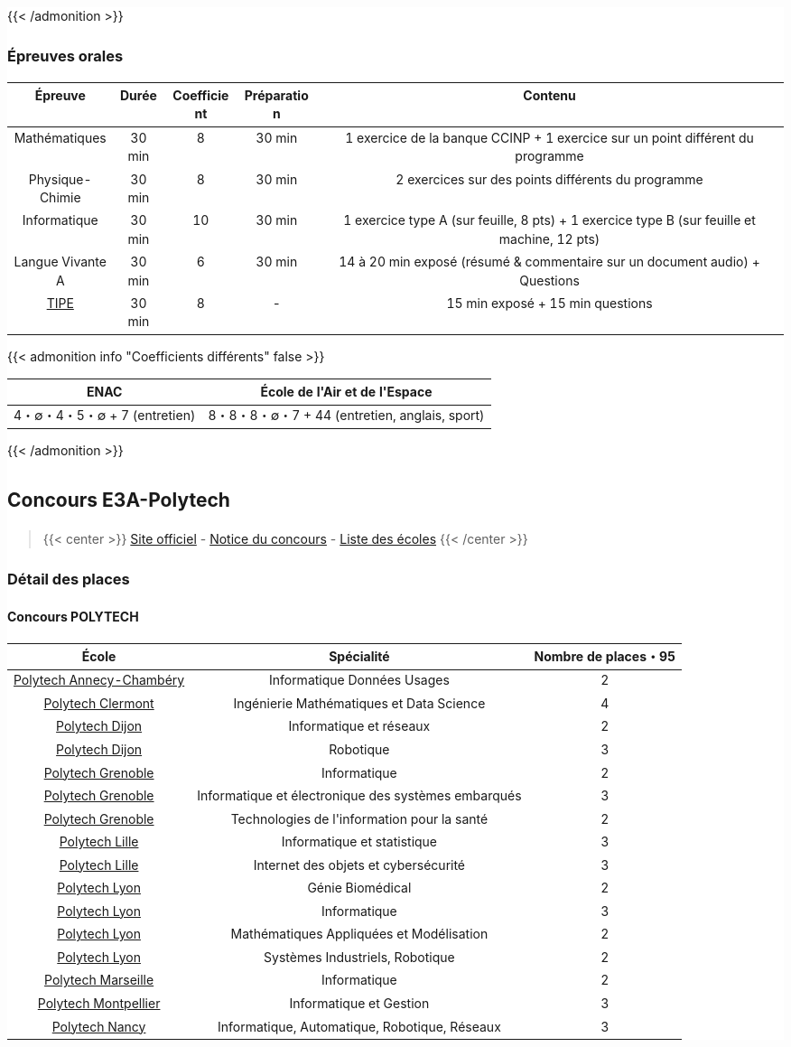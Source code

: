 {{< /admonition >}}

### Épreuves orales

|     Épreuve      | Durée  | Coefficient | Préparation |                                           Contenu                                           |
| :--------------: | :----: | :---------: | :---------: | :-----------------------------------------------------------------------------------------: |
|  Mathématiques   | 30 min |      8      |   30 min    |       1 exercice de la banque CCINP + 1 exercice sur un point différent du programme        |
| Physique-Chimie  | 30 min |      8      |   30 min    |                     2 exercices sur des points différents du programme                      |
|   Informatique   | 30 min |     10      |   30 min    | 1 exercice type A (sur feuille, 8 pts) + 1 exercice type B (sur feuille et machine, 12 pts) |
| Langue Vivante A | 30 min |      6      |   30 min    |         14 à 20 min exposé (résumé & commentaire sur un document audio) + Questions         |
|   [TIPE][TIPE]   | 30 min |      8      |      -      |                              15 min exposé + 15 min questions                               |

{{< admonition info "Coefficients différents" false >}}

|             ENAC              |         École de l'Air et de l'Espace          |
| :---------------------------: | :--------------------------------------------: |
| 4・∅・4・5・∅ + 7 (entretien) | 8・8・8・∅・7 + 44 (entretien, anglais, sport) |

{{< /admonition >}}

## Concours E3A-Polytech

> {{< center >}}
[Site officiel](https://www.e3a-polytech.fr) - [Notice du concours](https://www.e3a-polytech.fr/wp-content/uploads/2024/12/VF-Notice-2025-Banque-e3a-Polytech.pdf) - [Liste des écoles](https://www.e3a-polytech.fr/les-ecoles/)
{{< /center >}}

### Détail des places

#### Concours POLYTECH

|           École            |                     Spécialité                      | Nombre de places・95 |
| :------------------------: | :-------------------------------------------------: | :------------------: |
| [Polytech Annecy-Chambéry] |             Informatique Données Usages             |          2           |
|    [Polytech Clermont]     |      Ingénierie Mathématiques et Data Science       |          4           |
|      [Polytech Dijon]      |               Informatique et réseaux               |          2           |
|      [Polytech Dijon]      |                      Robotique                      |          3           |
|    [Polytech Grenoble]     |                    Informatique                     |          2           |
|    [Polytech Grenoble]     | Informatique et électronique des systèmes embarqués |          3           |
|    [Polytech Grenoble]     |     Technologies de l'information pour la santé     |          2           |
|      [Polytech Lille]      |             Informatique et statistique             |          3           |
|      [Polytech Lille]      |        Internet des objets et cybersécurité         |          3           |
|      [Polytech Lyon]       |                  Génie Biomédical                   |          2           |
|      [Polytech Lyon]       |                    Informatique                     |          3           |
|      [Polytech Lyon]       |      Mathématiques Appliquées et Modélisation       |          2           |
|      [Polytech Lyon]       |           Systèmes Industriels, Robotique           |          2           |
|    [Polytech Marseille]    |                    Informatique                     |          2           |
|   [Polytech Montpellier]   |               Informatique et Gestion               |          3           |
|      [Polytech Nancy]      |    Informatique, Automatique, Robotique, Réseaux    |          3           |

[Polytechnique]: https://www.polytechnique.edu/
[Sport]: https://www.polytechnique.edu/admission-cycle-ingenieur/candidat-cpge-epreuves-sportives
[ADS]: https://www.polytechnique.edu/admission-cycle-ingenieur/candidats-internationaux/voie-classes-preparatoires-cp-toutes-filieres/passer-le-concours/epreuves-orales
[ENS Ulm]: https://www.ens.psl.eu/
[ENS Paris-Saclay]: https://ens-paris-saclay.fr/
[ENS Lyon Concours Info]: https://www.ens-lyon.fr/
[ENS Lyon Concours Math]: https://www.ens-lyon.fr/
[ENS Rennes]: https://www.ens-rennes.fr/
[CentraleSupélec]: https://www.centralesupelec.fr/
[Centrale Lyon]: https://www.ec-lyon.fr/
[Centrale Lille]: https://www.ec-lille.fr/
[Centrale Nantes]: https://www.ec-nantes.fr/
[Centrale Méditerranée]: https://www.centrale-marseille.fr/
[Centrale Casablanca]: https://centrale-casablanca.ma/
[SupOptique]: https://www.supoptique.fr/
[École navale]: https://www.lamarinerecrute.fr/metiers-et-formations/formations/ecole-navale
[ENSEA]: https://www.ensea.fr/
[EPF]: https://www.epf.fr/
[ESTP]: https://www.estp.fr/
[École des Ponts et Chaussées]: https://www.ecoledesponts.fr/
[ISAE-SUPAERO]: https://www.isae-supaero.fr/
[ENSTA Paris]: https://www.ensta-paris.fr/
[ENSTA Paris - Apprentissage]: https://www.ensta-paris.fr/fr/obtenir-diplome-du-cycle-ingenieur-ensta-paris-apprentissage
[Télécom Paris]: https://www.telecom-paris.fr/
[Télécom Paris - Apprentissage]: https://www.telecom-paris.fr/fr/ingenieur/votre-formation-dingenieur/apprentissage
[Mines Paris]: https://www.mines-paristech.fr/
[Mines Saint-Étienne]: https://www.mines-stetienne.fr/
[Mines Nancy]: https://mines-nancy.univ-lorraine.fr/
[IMT Atlantique]: https://www.imt-atlantique.fr/
[ENSAE Paris]: https://www.ensae.fr/
[Télécom SudParis]: https://www.telecom-sudparis.eu/
[Télécom Saint-Étienne]: https://www.telecom-st-etienne.fr/
[Télécom Physique Strasbourg - Informatique et Réseaux]: https://www.telecom-physique.fr/formation/departement-informatique-et-reseaux/
[Télécom Nancy]: https://telecomnancy.univ-lorraine.fr/
[Mines-Saint-Étienne - ISMIN]: https://www.mines-stetienne.fr/
[IMT Nord Europe]: https://www.imt-lille-douai.fr/
[IMT Mines Alès]: https://www.mines-ales.fr/
[IMT Mines Albi]: https://www.imt-mines-albi.fr/
[EURECOM]: https://www.eurecom.fr/
[ENTPE]: https://www.entpe.fr/
[ENSTA Bretagne - filière sous statut étudiant]: https://www.ensta-bretagne.fr/fr/la-formation-dingenieur-generaliste-ensta-bretagne
[ENSTA Bretagne - filière sous statut militaire]: https://www.ensta-bretagne.fr/fr/formation-dingenieur-des-etudes-et-techniques-darmement-statut-militaire
[ENSSAT - Lannion]: https://www.enssat.fr/
[ENSIIE]: https://www.ensiie.fr/
[ENSG]: https://www.ensg.eu/
[ISAE - Superméca]: https://www.isae-supmeca.fr/
[Bordeaux INP - ENSC Cognitique]: https://ensc.bordeaux-inp.fr/fr
[Bordeaux INP - ENSEIRB - MATMECA]: https://enseirb-matmeca.bordeaux-inp.fr/fr
[Bordeaux INP - ENSPIMA]: https://enspima.bordeaux-inp.fr/fr
[Clermont Auvergne INP - ISIMA]: https://www.isima.fr/
[CPE Lyon]: https://www.cpe.fr/
[CY Tech Cergy - Pau]: https://www.cyu.fr/
[ENAC Toulouse - Ingénieurs]: https://www.enac.fr/fr
[ENGEES Strasbourg]: https://engees.unistra.fr/
[ENSAI Rennes]: https://www.ensai.fr/
[ENSI Poitiers]: https://ensip.univ-poitiers.fr/
[ENSICAEN]: https://www.ensicaen.fr/
[ENSIL - ENSCI Limoges]: https://www.ensil-ensci.unilim.fr/
[Grenoble INP - Ense3]: https://ense3.grenoble-inp.fr/
[Grenoble INP - Ensimag]: https://ensimag.grenoble-inp.fr/
[Grenoble INP - Esisar]: https://esisar.grenoble-inp.fr/
[Grenoble INP - Pagora]: https://pagora.grenoble-inp.fr/
[Grenoble INP - Phelma]: https://phelma.grenoble-inp.fr/
[ISAE-ENSMA Poitiers]: https://www.ensma.fr/
[Lorraine INP - ENSEM]: https://ensem.univ-lorraine.fr/
[SeaTech Toulon]: https://www.seatech.fr/
[SUPMICROTECH - ENSMM]: https://www.ens2m.fr/
[Télécom Physique Strasbourg - Généraliste]: https://www.telecom-physique.fr/formation/departement-physique/
[Toulouse INP - ENSEEIHT]: https://www.enseeiht.fr/
[Toulouse INP - ENSIACET]: https://www.ensiacet.fr/
[ENAC Toulouse - Contrôle Aérien]: https://www.enac.fr/fr/mcta-controleur-aerien
[ENSISA Mulhouse]: https://www.ensisa.uha.fr/
[EOST Strasbourg]: https://eost.unistra.fr/
[Lorraine INP - ENSTIB]: https://enstib.univ-lorraine.fr/
[École de l’Air et de l'Espace - Salon]: https://www.ecole-air-espace.fr/
[ESM Saint-Cyr]: https://www.terre.defense.gouv.fr/amscc
[Polytech Annecy-Chambéry]: https://www.polytech.univ-smb.fr/
[Polytech Clermont]: https://polytech-clermont.fr/
[Polytech Dijon]: https://esirem.u-bourgogne.fr/historique
[Polytech Grenoble]: https://www.polytech-grenoble.fr/
[Polytech Lille]: https://www.polytech-lille.fr/
[Polytech Lyon]: https://polytech.univ-lyon1.fr/
[Polytech Marseille]: https://polytech.univ-amu.fr/fr
[Polytech Montpellier]: https://www.polytech.umontpellier.fr/
[Polytech Nancy]: https://www.polytech-nancy.univ-lorraine.fr/
[Polytech Nantes]: https://polytech.univ-nantes.fr/
[Polytech Nice Sophia]: https://www.polytechnice.fr/
[Polytech Orléans]: https://www.univ-orleans.fr/
[Polytech Paris-Saclay]: https://www.polytech.universite-paris-saclay.fr/
[Polytech Sorbonne]: https://www.polytech.sorbonne-universite.fr/
[Polytech Tours]: https://www.polytech.univ-tours.fr/
[ENSIBS - Vannes]: https://www-ensibs.univ-ubs.fr/fr/index.html
[ENSIM - Le Mans]: https://ensim.univ-lemans.fr/fr/index.html
[EPISEN - Créteil]: https://episen.u-pec.fr/
[ESIR – Rennes]: https://esir.univ-rennes.fr/
[ESIROI - La Réunion]: https://esiroi.univ-reunion.fr/
[ESIX - Normandie - Caen]: https://esix.unicaen.fr/
[ISEL - Le Havre]: https://www.isel.fr/
[ISTY - Vélizy]: https://www.isty.uvsq.fr/
[ECAM Rennes]: https://www.ecam-rennes.fr/
[ECAM-EPMI Cergy-Pontoise]: https://www.ecam-epmi.fr/
[Icam]: https://www.icam.fr/
[UniLaSalle]: https://www.unilasalle.fr/
[3il Ingénieurs]: https://www.3il-ingenieurs.fr/
[EFREI]: https://www.efrei.fr/
[ELISA Aerospace]: https://www.elisa-aerospace.fr/
[ESAIP]: https://www.esaip.org/
[ESEO]: https://www.eseo.fr/
[ESIEA]: https://www.esiea.fr/
[ESIEE]: https://www.esiee.fr/
[ESTIA]: https://www.estia.fr/
[JUNIA]: https://www.junia.com/
[ISEN Yncréa Méditerranée]: https://www.isen-mediterranee.fr/
[ISEN Yncréa Ouest]: https://www.isen-ouest.fr/
[ISEP]: https://www.isep.fr/
[EIGSI]: https://www.eigsi.fr/
[ESIGELEC]: https://www.esigelec.fr/
[ESILV]: https://www.esilv.fr/
[ESTACA]: https://www.estaca.fr/
[EIA]: https://www.univ-artois.fr/eia
[EIDD]: https://u-paris.fr/eidd/
[EIJV]: https://eijv.u-picardie.fr/
[EIL]: https://www.eilco-ulco.fr/
[IMT Nord Europe - Polyvia Formation]: https://imt-nord-europe.fr/annuaire-formations/plasturgie-et-materiaux-composites/
[TIPE]: https://prepas-mp2i.org/posts/tipe/#le-tipe-tétraconcours
[TIPEENS]: https://prepas-mp2i.org/posts/tipe/#le-tipe-ens